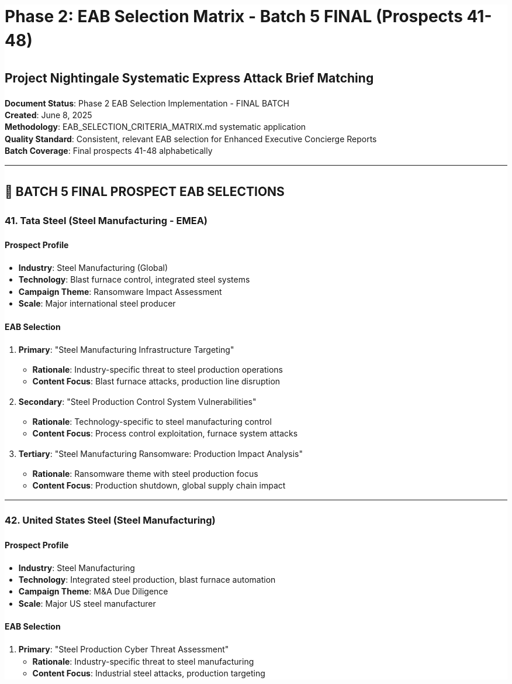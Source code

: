 # Phase 2: EAB Selection Matrix - Batch 5 FINAL (Prospects 41-48)
## Project Nightingale Systematic Express Attack Brief Matching

**Document Status**: Phase 2 EAB Selection Implementation - FINAL BATCH  
**Created**: June 8, 2025  
**Methodology**: EAB_SELECTION_CRITERIA_MATRIX.md systematic application  
**Quality Standard**: Consistent, relevant EAB selection for Enhanced Executive Concierge Reports  
**Batch Coverage**: Final prospects 41-48 alphabetically  

---

## 🎯 **BATCH 5 FINAL PROSPECT EAB SELECTIONS**

### **41. Tata Steel (Steel Manufacturing - EMEA)**

#### **Prospect Profile**
- **Industry**: Steel Manufacturing (Global)
- **Technology**: Blast furnace control, integrated steel systems
- **Campaign Theme**: Ransomware Impact Assessment
- **Scale**: Major international steel producer

#### **EAB Selection**
1. **Primary**: "Steel Manufacturing Infrastructure Targeting"
   - **Rationale**: Industry-specific threat to steel production operations
   - **Content Focus**: Blast furnace attacks, production line disruption
   
2. **Secondary**: "Steel Production Control System Vulnerabilities"
   - **Rationale**: Technology-specific to steel manufacturing control
   - **Content Focus**: Process control exploitation, furnace system attacks
   
3. **Tertiary**: "Steel Manufacturing Ransomware: Production Impact Analysis"
   - **Rationale**: Ransomware theme with steel production focus
   - **Content Focus**: Production shutdown, global supply chain impact

---

### **42. United States Steel (Steel Manufacturing)**

#### **Prospect Profile**
- **Industry**: Steel Manufacturing
- **Technology**: Integrated steel production, blast furnace automation
- **Campaign Theme**: M&A Due Diligence
- **Scale**: Major US steel manufacturer

#### **EAB Selection**
1. **Primary**: "Steel Production Cyber Threat Assessment"
   - **Rationale**: Industry-specific threat to steel manufacturing
   - **Content Focus**: Industrial steel attacks, production targeting
   
